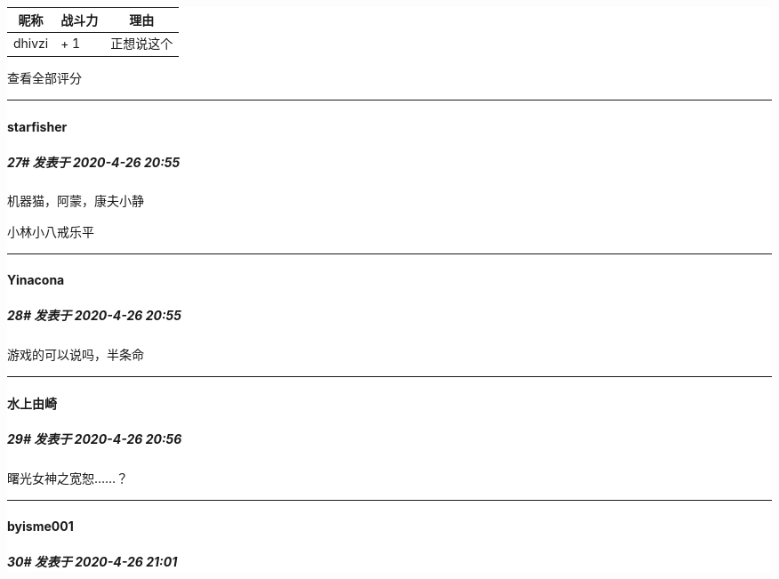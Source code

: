 |昵称|战斗力|理由|
|----|---|---|
| dhivzi| + 1|正想说这个|



查看全部评分






*****

####  starfisher  
##### 27#       发表于 2020-4-26 20:55




机器猫，阿蒙，康夫小静

小林小八戒乐平







*****

####  Yinacona  
##### 28#       发表于 2020-4-26 20:55




游戏的可以说吗，半条命








*****

####  水上由崎  
##### 29#       发表于 2020-4-26 20:56




曙光女神之宽恕……？







*****

####  byisme001  
##### 30#       发表于 2020-4-26 21:01
